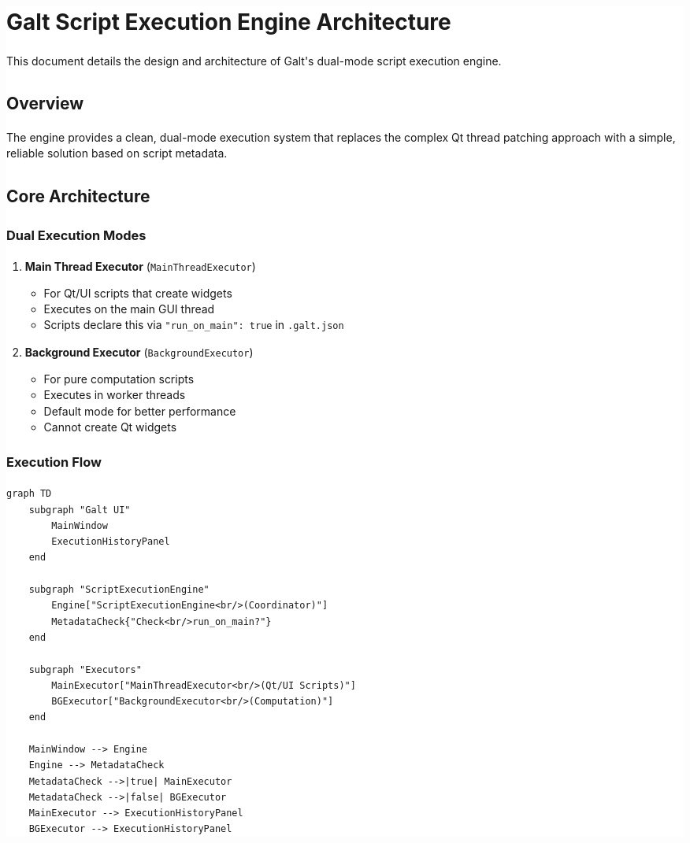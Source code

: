 # Galt Script Execution Engine Architecture

This document details the design and architecture of Galt's dual-mode script execution engine.

## Overview

The engine provides a clean, dual-mode execution system that replaces the complex Qt thread patching approach with a simple, reliable solution based on script metadata.

## Core Architecture

### Dual Execution Modes

1. **Main Thread Executor** (`MainThreadExecutor`)
   - For Qt/UI scripts that create widgets
   - Executes on the main GUI thread
   - Scripts declare this via `"run_on_main": true` in `.galt.json`

2. **Background Executor** (`BackgroundExecutor`)
   - For pure computation scripts
   - Executes in worker threads
   - Default mode for better performance
   - Cannot create Qt widgets

### Execution Flow

```mermaid
graph TD
    subgraph "Galt UI"
        MainWindow
        ExecutionHistoryPanel
    end

    subgraph "ScriptExecutionEngine"
        Engine["ScriptExecutionEngine<br/>(Coordinator)"]
        MetadataCheck{"Check<br/>run_on_main?"}
    end

    subgraph "Executors"
        MainExecutor["MainThreadExecutor<br/>(Qt/UI Scripts)"]
        BGExecutor["BackgroundExecutor<br/>(Computation)"]
    end

    MainWindow --> Engine
    Engine --> MetadataCheck
    MetadataCheck -->|true| MainExecutor
    MetadataCheck -->|false| BGExecutor
    MainExecutor --> ExecutionHistoryPanel
    BGExecutor --> ExecutionHistoryPanel
```
